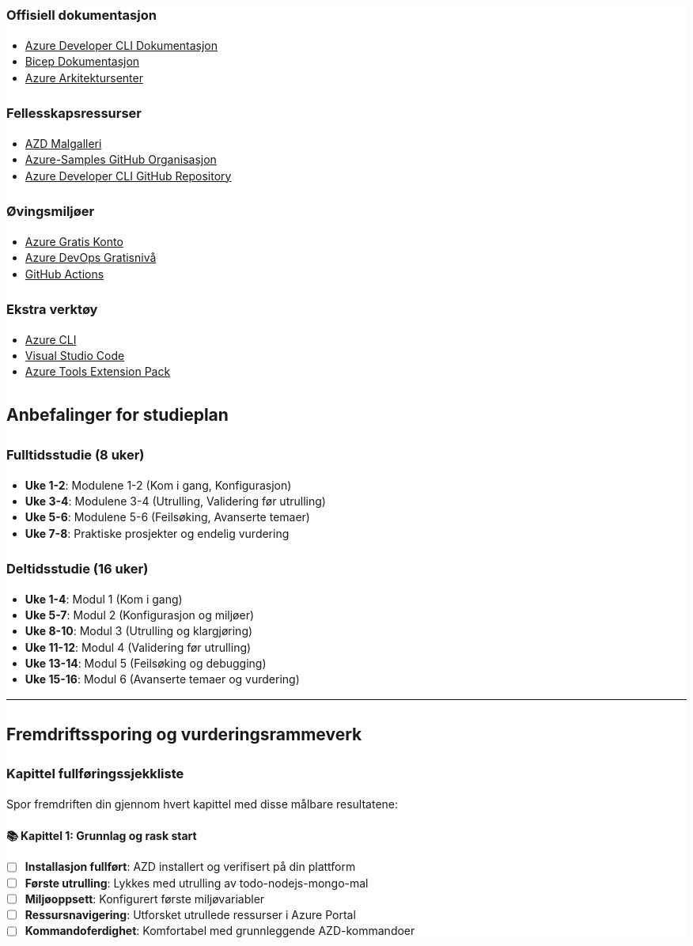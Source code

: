 ### Offisiell dokumentasjon
- [Azure Developer CLI Dokumentasjon](https://learn.microsoft.com/en-us/azure/developer/azure-developer-cli/)  
- [Bicep Dokumentasjon](https://learn.microsoft.com/en-us/azure/azure-resource-manager/bicep/)  
- [Azure Arkitektursenter](https://learn.microsoft.com/en-us/azure/architecture/)  

### Fellesskapsressurser
- [AZD Malgalleri](https://azure.github.io/awesome-azd/)  
- [Azure-Samples GitHub Organisasjon](https://github.com/Azure-Samples)  
- [Azure Developer CLI GitHub Repository](https://github.com/Azure/azure-dev)  

### Øvingsmiljøer
- [Azure Gratis Konto](https://azure.microsoft.com/free/)  
- [Azure DevOps Gratisnivå](https://azure.microsoft.com/services/devops/)  
- [GitHub Actions](https://github.com/features/actions)  

### Ekstra verktøy
- [Azure CLI](https://learn.microsoft.com/en-us/cli/azure/)  
- [Visual Studio Code](https://code.visualstudio.com/)  
- [Azure Tools Extension Pack](https://marketplace.visualstudio.com/items?itemName=ms-vscode.vscode-node-azure-pack)  

## Anbefalinger for studieplan

### Fulltidsstudie (8 uker)
- **Uke 1-2**: Modulene 1-2 (Kom i gang, Konfigurasjon)  
- **Uke 3-4**: Modulene 3-4 (Utrulling, Validering før utrulling)  
- **Uke 5-6**: Modulene 5-6 (Feilsøking, Avanserte temaer)  
- **Uke 7-8**: Praktiske prosjekter og endelig vurdering  

### Deltidsstudie (16 uker)
- **Uke 1-4**: Modul 1 (Kom i gang)  
- **Uke 5-7**: Modul 2 (Konfigurasjon og miljøer)  
- **Uke 8-10**: Modul 3 (Utrulling og klargjøring)  
- **Uke 11-12**: Modul 4 (Validering før utrulling)  
- **Uke 13-14**: Modul 5 (Feilsøking og debugging)  
- **Uke 15-16**: Modul 6 (Avanserte temaer og vurdering)  

---

## Fremdriftssporing og vurderingsrammeverk

### Kapittel fullføringssjekkliste

Spor fremdriften din gjennom hvert kapittel med disse målbare resultatene:

#### 📚 Kapittel 1: Grunnlag og rask start  
- [ ] **Installasjon fullført**: AZD installert og verifisert på din plattform  
- [ ] **Første utrulling**: Lykkes med utrulling av todo-nodejs-mongo-mal  
- [ ] **Miljøoppsett**: Konfigurert første miljøvariabler  
- [ ] **Ressursnavigering**: Utforsket utrullede ressurser i Azure Portal  
- [ ] **Kommandoferdighet**: Komfortabel med grunnleggende AZD-kommandoer  
